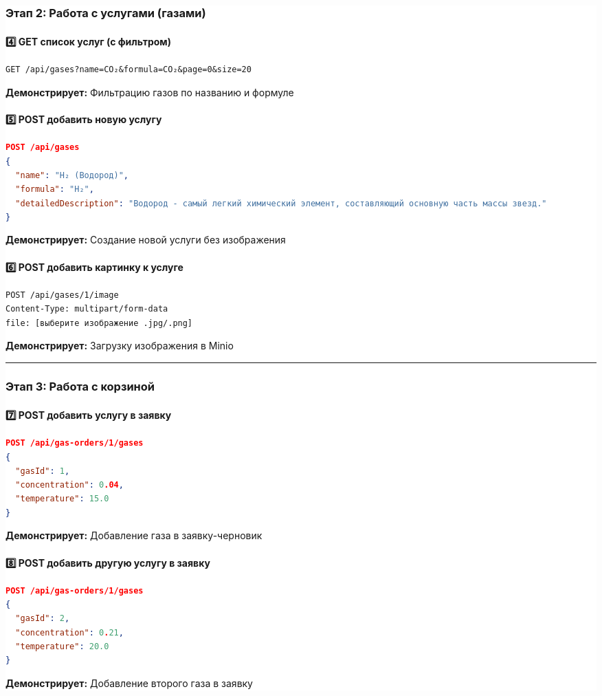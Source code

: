 
### **Этап 2: Работа с услугами (газами)**

#### 4️⃣ GET список услуг (с фильтром)
```
GET /api/gases?name=CO₂&formula=CO₂&page=0&size=20
```
**Демонстрирует:** Фильтрацию газов по названию и формуле

#### 5️⃣ POST добавить новую услугу
```json
POST /api/gases
{
  "name": "H₂ (Водород)",
  "formula": "H₂",
  "detailedDescription": "Водород - самый легкий химический элемент, составляющий основную часть массы звезд."
}
```
**Демонстрирует:** Создание новой услуги без изображения

#### 6️⃣ POST добавить картинку к услуге
```
POST /api/gases/1/image
Content-Type: multipart/form-data
file: [выберите изображение .jpg/.png]
```
**Демонстрирует:** Загрузку изображения в Minio

---

### **Этап 3: Работа с корзиной**

#### 7️⃣ POST добавить услугу в заявку
```json
POST /api/gas-orders/1/gases
{
  "gasId": 1,
  "concentration": 0.04,
  "temperature": 15.0
}
```
**Демонстрирует:** Добавление газа в заявку-черновик

#### 8️⃣ POST добавить другую услугу в заявку
```json
POST /api/gas-orders/1/gases
{
  "gasId": 2,
  "concentration": 0.21,
  "temperature": 20.0
}
```
**Демонстрирует:** Добавление второго газа в заявку
